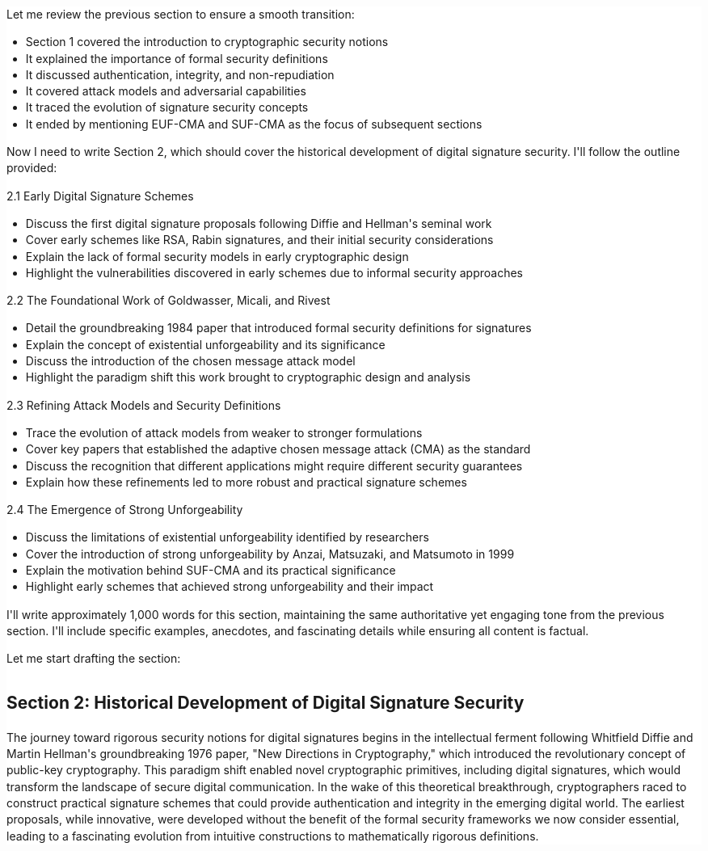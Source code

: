 Let me review the previous section to ensure a smooth transition:
- Section 1 covered the introduction to cryptographic security notions
- It explained the importance of formal security definitions
- It discussed authentication, integrity, and non-repudiation
- It covered attack models and adversarial capabilities
- It traced the evolution of signature security concepts
- It ended by mentioning EUF-CMA and SUF-CMA as the focus of subsequent sections

Now I need to write Section 2, which should cover the historical development of digital signature security. I'll follow the outline provided:

2.1 Early Digital Signature Schemes
- Discuss the first digital signature proposals following Diffie and Hellman's seminal work
- Cover early schemes like RSA, Rabin signatures, and their initial security considerations
- Explain the lack of formal security models in early cryptographic design
- Highlight the vulnerabilities discovered in early schemes due to informal security approaches

2.2 The Foundational Work of Goldwasser, Micali, and Rivest
- Detail the groundbreaking 1984 paper that introduced formal security definitions for signatures
- Explain the concept of existential unforgeability and its significance
- Discuss the introduction of the chosen message attack model
- Highlight the paradigm shift this work brought to cryptographic design and analysis

2.3 Refining Attack Models and Security Definitions
- Trace the evolution of attack models from weaker to stronger formulations
- Cover key papers that established the adaptive chosen message attack (CMA) as the standard
- Discuss the recognition that different applications might require different security guarantees
- Explain how these refinements led to more robust and practical signature schemes

2.4 The Emergence of Strong Unforgeability
- Discuss the limitations of existential unforgeability identified by researchers
- Cover the introduction of strong unforgeability by Anzai, Matsuzaki, and Matsumoto in 1999
- Explain the motivation behind SUF-CMA and its practical significance
- Highlight early schemes that achieved strong unforgeability and their impact

I'll write approximately 1,000 words for this section, maintaining the same authoritative yet engaging tone from the previous section. I'll include specific examples, anecdotes, and fascinating details while ensuring all content is factual.

Let me start drafting the section:

## Section 2: Historical Development of Digital Signature Security

The journey toward rigorous security notions for digital signatures begins in the intellectual ferment following Whitfield Diffie and Martin Hellman's groundbreaking 1976 paper, "New Directions in Cryptography," which introduced the revolutionary concept of public-key cryptography. This paradigm shift enabled novel cryptographic primitives, including digital signatures, which would transform the landscape of secure digital communication. In the wake of this theoretical breakthrough, cryptographers raced to construct practical signature schemes that could provide authentication and integrity in the emerging digital world. The earliest proposals, while innovative, were developed without the benefit of the formal security frameworks we now consider essential, leading to a fascinating evolution from intuitive constructions to mathematically rigorous definitions.
